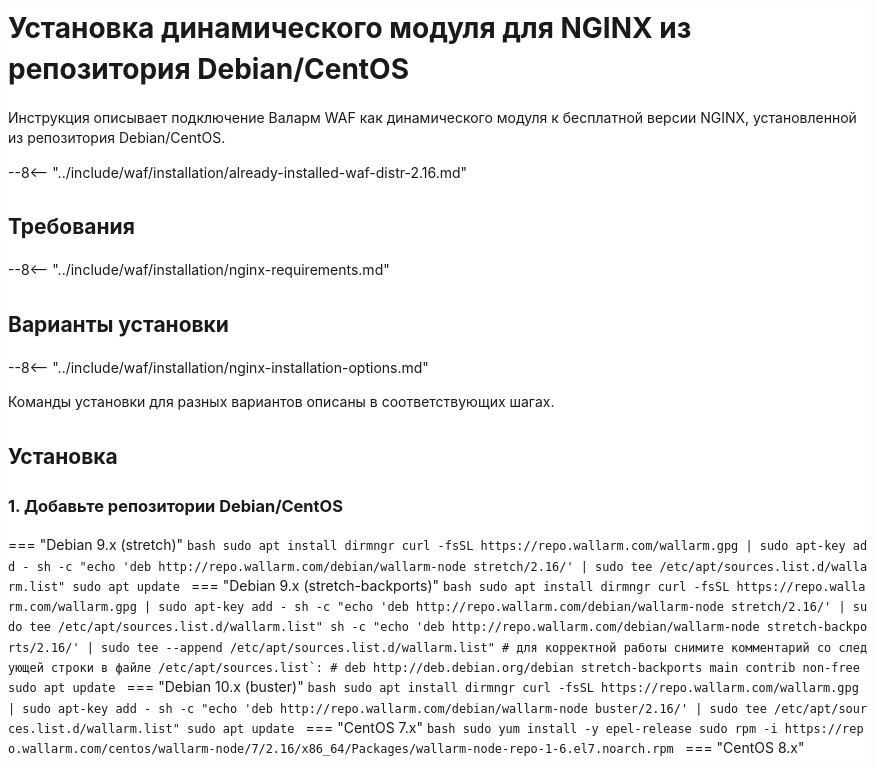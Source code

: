[img-wl-console-users]:             ../../images/check-users.png 
[wallarm-status-instr]:             ../../admin-ru/configure-statistics-service.md
[memory-instr]:                     ../../admin-ru/configuration-guides/allocate-resources-for-waf-node.md
[waf-directives-instr]:             ../../admin-ru/configure-parameters-ru.md
[sqli-attack-desc]:                 ../../attacks-vulns-list.md#sqlинъекция-sql-injection
[xss-attack-desc]:                  ../../attacks-vulns-list.md#межсайтовый-скриптинг-англ-cross-site-scripting-xss
[img-test-attacks-in-ui]:           ../../images/admin-guides/yandex-cloud/test-attacks.png
[waf-mode-instr]:                   ../../admin-ru/configure-wallarm-mode.md
[logging-instr]:                    ../../admin-ru/configure-logging.md
[proxy-balancer-instr]:             ../../admin-ru/using-proxy-or-balancer-ru.md
[scanner-whitelisting-instr]:       ../../admin-ru/scanner-ips-whitelisting.md
[process-time-limit-instr]:         ../../admin-ru/configure-parameters-ru.md#wallarm_process_time_limit
[configure-selinux-instr]:          ../../admin-ru/configure-selinux.md
[configure-proxy-balancer-instr]:   ../../admin-ru/configuration-guides/access-to-wallarm-api-via-proxy.md
[install-postanalytics-instr]:      ../../admin-ru/installation-postanalytics-ru.md
[2.16-install-postanalytics-instr]: ../../admin-ru/installation-postanalytics-ru.md
[update-instr]:                     ../../updating-migrating/nginx-modules.md
[2.16-installation-instr]:          ../../../2.16/waf-installation/nginx/dynamic-module-from-distr/
[nginx-modules-update-docs]:        ../../../../updating-migrating/nginx-modules/
[separate-postanalytics-update-docs]:   ../../../../updating-migrating/separate-postanalytics/
[install-postanalytics-docs]:        ../../../admin-ru/installation-postanalytics-ru/
[versioning-policy]:                ../../updating-migrating/versioning-policy.md
[dynamic-dns-resolution-nginx]:     ../../admin-ru/configure-dynamic-dns-resolution-nginx.md
[enable-libdetection-docs]:         ../../admin-ru/configure-parameters-ru.md#wallarm_enable_libdetection
[2.18-install-postanalytics-instr]: ../../../../admin-ru/installation-postanalytics-ru/
[2.18-installation-instr]:          ../../../../waf-installation/nginx/dynamic-module-from-distr/

# Установка динамического модуля для NGINX из репозитория Debian/CentOS

Инструкция описывает подключение Валарм WAF как динамического модуля к бесплатной версии NGINX, установленной из репозитория Debian/CentOS.

--8<-- "../include/waf/installation/already-installed-waf-distr-2.16.md"

## Требования

--8<-- "../include/waf/installation/nginx-requirements.md"

## Варианты установки

--8<-- "../include/waf/installation/nginx-installation-options.md"

Команды установки для разных вариантов описаны в соответствующих шагах.

## Установка

### 1. Добавьте репозитории Debian/CentOS

=== "Debian 9.x (stretch)"
    ```bash
    sudo apt install dirmngr
    curl -fsSL https://repo.wallarm.com/wallarm.gpg | sudo apt-key add -
    sh -c "echo 'deb http://repo.wallarm.com/debian/wallarm-node stretch/2.16/' | sudo tee /etc/apt/sources.list.d/wallarm.list"
    sudo apt update
    ```
=== "Debian 9.x (stretch-backports)"
    ```bash
    sudo apt install dirmngr
    curl -fsSL https://repo.wallarm.com/wallarm.gpg | sudo apt-key add -
    sh -c "echo 'deb http://repo.wallarm.com/debian/wallarm-node stretch/2.16/' | sudo tee /etc/apt/sources.list.d/wallarm.list"
    sh -c "echo 'deb http://repo.wallarm.com/debian/wallarm-node stretch-backports/2.16/' | sudo tee --append /etc/apt/sources.list.d/wallarm.list"
    # для корректной работы снимите комментарий со следующей строки в файле /etc/apt/sources.list`:
    # deb http://deb.debian.org/debian stretch-backports main contrib non-free
    sudo apt update
    ```
=== "Debian 10.x (buster)"
    ```bash
    sudo apt install dirmngr
    curl -fsSL https://repo.wallarm.com/wallarm.gpg | sudo apt-key add -
    sh -c "echo 'deb http://repo.wallarm.com/debian/wallarm-node buster/2.16/' | sudo tee /etc/apt/sources.list.d/wallarm.list"
    sudo apt update
    ```
=== "CentOS 7.x"
    ```bash
    sudo yum install -y epel-release
    sudo rpm -i https://repo.wallarm.com/centos/wallarm-node/7/2.16/x86_64/Packages/wallarm-node-repo-1-6.el7.noarch.rpm
    ```
=== "CentOS 8.x"